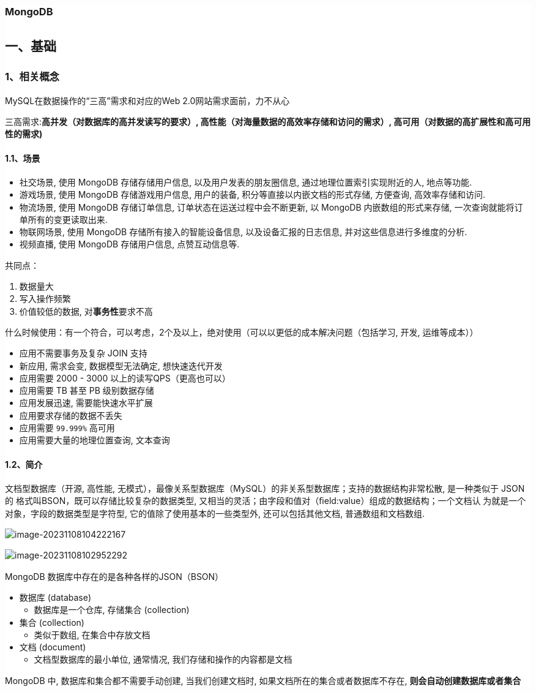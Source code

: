 ### MongoDB

## 一、基础

### 1、相关概念

MySQL在数据操作的“三高”需求和对应的Web 2.0网站需求面前，力不从心

三高需求:**高并发（对数据库的高并发读写的要求）, 高性能（对海量数据的高效率存储和访问的需求）, 高可用（对数据的高扩展性和高可用性的需求)**

#### 1.1、场景

- 社交场景, 使用 MongoDB 存储存储用户信息, 以及用户发表的朋友圈信息, 通过地理位置索引实现附近的人, 地点等功能.
- 游戏场景, 使用 MongoDB 存储游戏用户信息, 用户的装备, 积分等直接以内嵌文档的形式存储, 方便查询, 高效率存储和访问.
- 物流场景, 使用 MongoDB 存储订单信息, 订单状态在运送过程中会不断更新, 以 MongoDB 内嵌数组的形式来存储, 一次查询就能将订单所有的变更读取出来.
- 物联网场景, 使用 MongoDB 存储所有接入的智能设备信息, 以及设备汇报的日志信息, 并对这些信息进行多维度的分析.
- 视频直播, 使用 MongoDB 存储用户信息, 点赞互动信息等.

共同点：

1. 数据量大
2. 写入操作频繁
3. 价值较低的数据, 对**事务性**要求不高

什么时候使用：有一个符合，可以考虑，2个及以上，绝对使用（可以以更低的成本解决问题（包括学习, 开发, 运维等成本））

- 应用不需要事务及复杂 JOIN 支持
- 新应用, 需求会变, 数据模型无法确定, 想快速迭代开发
- 应用需要 2000 - 3000 以上的读写QPS（更高也可以）
- 应用需要 TB 甚至 PB 级别数据存储
- 应用发展迅速, 需要能快速水平扩展
- 应用要求存储的数据不丢失
- 应用需要 `99.999%` 高可用
- 应用需要大量的地理位置查询, 文本查询

#### 1.2、简介

文档型数据库（开源, 高性能, 无模式），最像关系型数据库（MySQL）的非关系型数据库；支持的数据结构非常松散, 是一种类似于 JSON 的 格式叫BSON，既可以存储比较复杂的数据类型, 又相当的灵活；由字段和值对（ﬁeld:value）组成的数据结构；一个文档认 为就是一个对象，字段的数据类型是字符型, 它的值除了使用基本的一些类型外, 还可以包括其他文档, 普通数组和文档数组.

![image-20231108104222167](https://gitee.com/coi4/test/raw/master/img/image-20231108104222167.png)

![image-20231108102952292](https://gitee.com/coi4/test/raw/master/img/image-20231108102952292.png)

MongoDB 数据库中存在的是各种各样的JSON（BSON）

- 数据库 (database)
  - 数据库是一个仓库, 存储集合 (collection)
- 集合 (collection)
  - 类似于数组, 在集合中存放文档
- 文档 (document)
  - 文档型数据库的最小单位, 通常情况, 我们存储和操作的内容都是文档

MongoDB 中, 数据库和集合都不需要手动创建, 当我们创建文档时, 如果文档所在的集合或者数据库不存在, **则会自动创建数据库或者集合**
